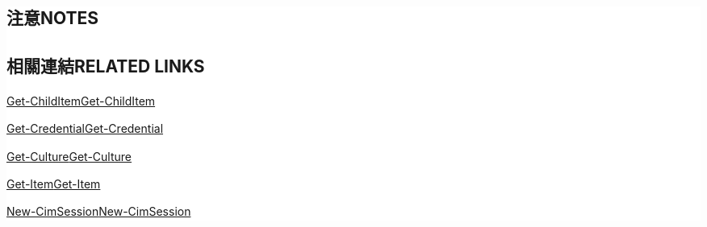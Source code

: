## <span data-ttu-id="4f7f1-217">注意</span><span class="sxs-lookup"><span data-stu-id="4f7f1-217">NOTES</span></span>

## <span data-ttu-id="4f7f1-218">相關連結</span><span class="sxs-lookup"><span data-stu-id="4f7f1-218">RELATED LINKS</span></span>

[<span data-ttu-id="4f7f1-219">Get-ChildItem</span><span class="sxs-lookup"><span data-stu-id="4f7f1-219">Get-ChildItem</span></span>](../microsoft.powershell.management/get-childitem.md)

[<span data-ttu-id="4f7f1-220">Get-Credential</span><span class="sxs-lookup"><span data-stu-id="4f7f1-220">Get-Credential</span></span>](../microsoft.powershell.security/get-credential.md)

[<span data-ttu-id="4f7f1-221">Get-Culture</span><span class="sxs-lookup"><span data-stu-id="4f7f1-221">Get-Culture</span></span>](../microsoft.powershell.utility/get-culture.md)

[<span data-ttu-id="4f7f1-222">Get-Item</span><span class="sxs-lookup"><span data-stu-id="4f7f1-222">Get-Item</span></span>](../microsoft.powershell.management/get-item.md)

[<span data-ttu-id="4f7f1-223">New-CimSession</span><span class="sxs-lookup"><span data-stu-id="4f7f1-223">New-CimSession</span></span>](New-CimSession.md)
